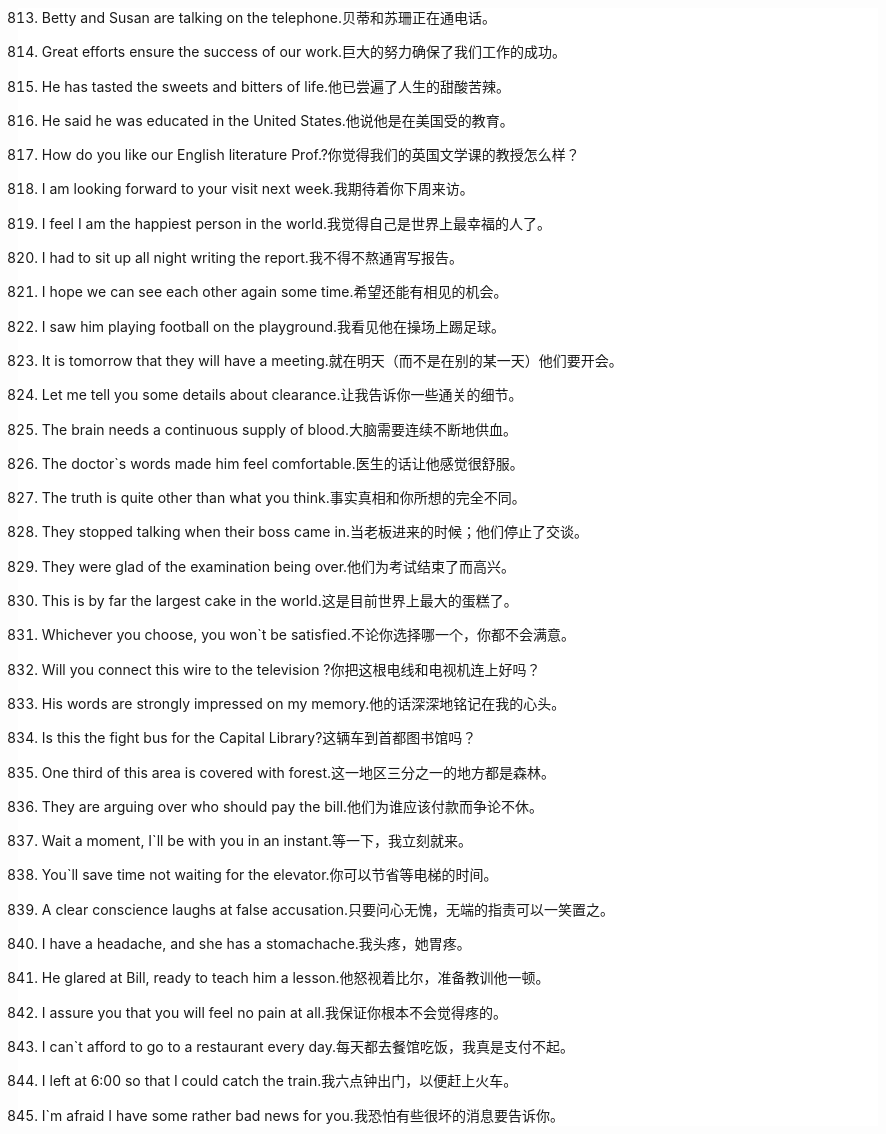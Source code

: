 813. Betty and Susan are talking on the telephone.贝蒂和苏珊正在通电话。

814. Great efforts ensure the success of our work.巨大的努力确保了我们工作的成功。

815. He has tasted the sweets and bitters of life.他已尝遍了人生的甜酸苦辣。

816. He said he was educated in the United States.他说他是在美国受的教育。

817. How do you like our English literature Prof.?你觉得我们的英国文学课的教授怎么样？

818. I am looking forward to your visit next week.我期待着你下周来访。

819. I feel I am the happiest person in the world.我觉得自己是世界上最幸福的人了。

820. I had to sit up all night writing the report.我不得不熬通宵写报告。

821. I hope we can see each other again some time.希望还能有相见的机会。

822. I saw him playing football on the playground.我看见他在操场上踢足球。

823. It is tomorrow that they will have a meeting.就在明天（而不是在别的某一天）他们要开会。

824. Let me tell you some details about clearance.让我告诉你一些通关的细节。

825. The brain needs a continuous supply of blood.大脑需要连续不断地供血。

826. The doctor`s words made him feel comfortable.医生的话让他感觉很舒服。

827. The truth is quite other than what you think.事实真相和你所想的完全不同。

828. They stopped talking when their boss came in.当老板进来的时候；他们停止了交谈。

829. They were glad of the examination being over.他们为考试结束了而高兴。

830. This is by far the largest cake in the world.这是目前世界上最大的蛋糕了。

831. Whichever you choose, you won`t be satisfied.不论你选择哪一个，你都不会满意。

832. Will you connect this wire to the television ?你把这根电线和电视机连上好吗？

833. His words are strongly impressed on my memory.他的话深深地铭记在我的心头。

834. Is this the fight bus for the Capital Library?这辆车到首都图书馆吗？

835. One third of this area is covered with forest.这一地区三分之一的地方都是森林。

836. They are arguing over who should pay the bill.他们为谁应该付款而争论不休。

837. Wait a moment, I`ll be with you in an instant.等一下，我立刻就来。

838. You`ll save time not waiting for the elevator.你可以节省等电梯的时间。

839. A clear conscience laughs at false accusation.只要问心无愧，无端的指责可以一笑置之。

840. I have a headache, and she has a stomachache.我头疼，她胃疼。

841. He glared at Bill, ready to teach him a lesson.他怒视着比尔，准备教训他一顿。

842. I assure you that you will feel no pain at all.我保证你根本不会觉得疼的。

843. I can`t afford to go to a restaurant every day.每天都去餐馆吃饭，我真是支付不起。

844. I left at 6:00 so that I could catch the train.我六点钟出门，以便赶上火车。

845. I`m afraid I have some rather bad news for you.我恐怕有些很坏的消息要告诉你。
